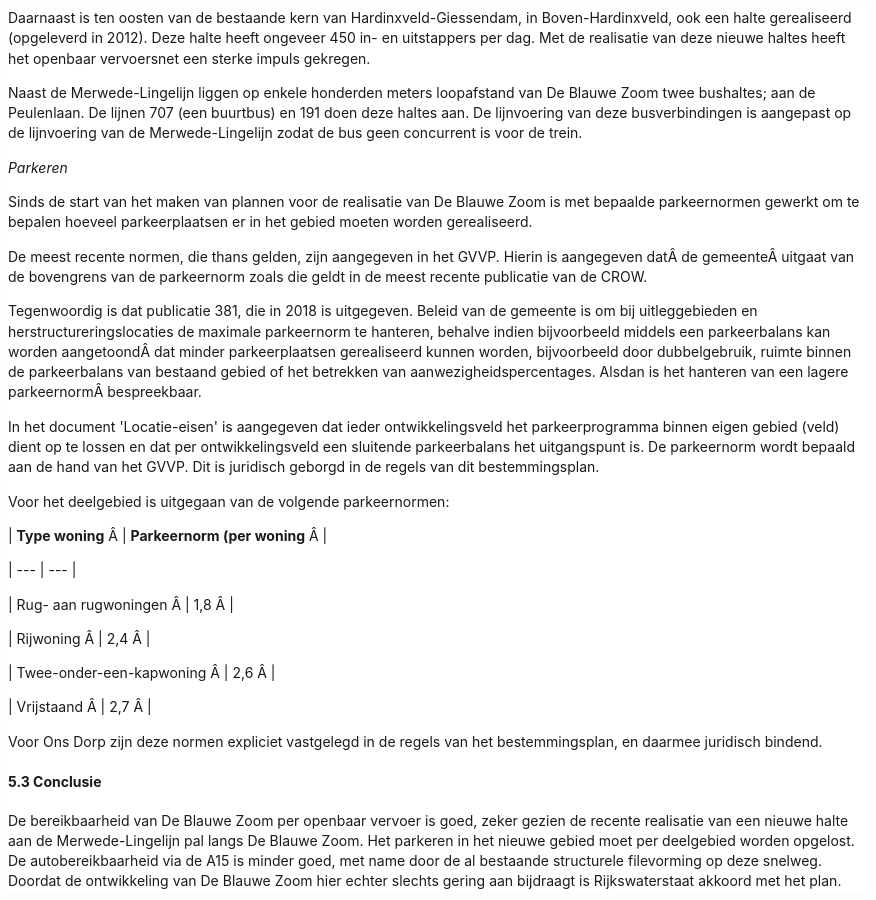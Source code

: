 Daarnaast is ten oosten van de bestaande kern van Hardinxveld\-Giessendam, in Boven\-Hardinxveld, ook een halte gerealiseerd (opgeleverd in 2012\). Deze halte heeft ongeveer 450 in\- en uitstappers per dag. Met de realisatie van deze nieuwe haltes heeft het openbaar vervoersnet een sterke impuls gekregen.

Naast de Merwede\-Lingelijn liggen op enkele honderden meters loopafstand van De Blauwe Zoom twee bushaltes; aan de Peulenlaan. De lijnen 707 (een buurtbus) en 191 doen deze haltes aan. De lijnvoering van deze busverbindingen is aangepast op de lijnvoering van de Merwede\-Lingelijn zodat de bus geen concurrent is voor de trein.

*Parkeren*

Sinds de start van het maken van plannen voor de realisatie van De Blauwe Zoom is met bepaalde parkeernormen gewerkt om te bepalen hoeveel parkeerplaatsen er in het gebied moeten worden gerealiseerd.

De meest recente normen, die thans gelden, zijn aangegeven in het GVVP. Hierin is aangegeven datÂ de gemeenteÂ uitgaat van de bovengrens van de parkeernorm zoals die geldt in de meest recente publicatie van de CROW.

Tegenwoordig is dat publicatie 381, die in 2018 is uitgegeven. Beleid van de gemeente is om bij uitleggebieden en herstructureringslocaties de maximale parkeernorm te hanteren, behalve indien bijvoorbeeld middels een parkeerbalans kan worden aangetoondÂ dat minder parkeerplaatsen gerealiseerd kunnen worden, bijvoorbeeld door dubbelgebruik, ruimte binnen de parkeerbalans van bestaand gebied of het betrekken van aanwezigheidspercentages. Alsdan is het hanteren van een lagere parkeernormÂ bespreekbaar.

In het document 'Locatie\-eisen' is aangegeven dat ieder ontwikkelingsveld het parkeerprogramma binnen eigen gebied (veld) dient op te lossen en dat per ontwikkelingsveld een sluitende parkeerbalans het uitgangspunt is. De parkeernorm wordt bepaald aan de hand van het GVVP. Dit is juridisch geborgd in de regels van dit bestemmingsplan.

Voor het deelgebied is uitgegaan van de volgende parkeernormen:

| **Type woning**   Â | **Parkeernorm (per woning**   Â |

| --- | --- |

| Rug\- aan rugwoningen   Â | 1,8   Â |

| Rijwoning   Â | 2,4   Â |

| Twee\-onder\-een\-kapwoning   Â | 2,6   Â |

| Vrijstaand   Â | 2,7    Â |

Voor Ons Dorp zijn deze normen expliciet vastgelegd in de regels van het bestemmingsplan, en daarmee juridisch bindend.

#### 5\.3 Conclusie

De bereikbaarheid van De Blauwe Zoom per openbaar vervoer is goed, zeker gezien de recente realisatie van een nieuwe halte aan de Merwede\-Lingelijn pal langs De Blauwe Zoom. Het parkeren in het nieuwe gebied moet per deelgebied worden opgelost. De autobereikbaarheid via de A15 is minder goed, met name door de al bestaande structurele filevorming op deze snelweg. Doordat de ontwikkeling van De Blauwe Zoom hier echter slechts gering aan bijdraagt is Rijkswaterstaat akkoord met het plan.
